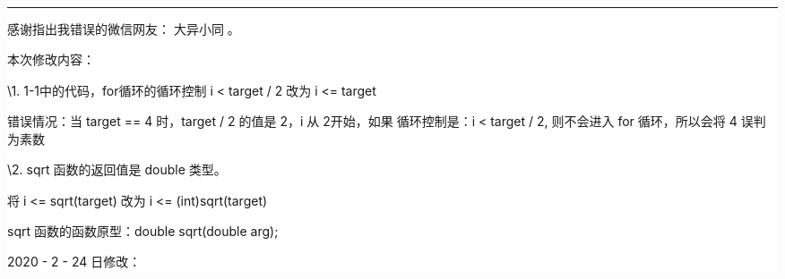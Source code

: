 
------

感谢指出我错误的微信网友： 大异小同 。

本次修改内容：

\1. 1-1中的代码，for循环的循环控制 i < target / 2 改为 i <= target

错误情况：当 target == 4 时，target / 2 的值是 2，i 从 2开始，如果 循环控制是：i < target / 2, 则不会进入 for 循环，所以会将 4 误判为素数

\2. sqrt 函数的返回值是 double 类型。

将 i <= sqrt(target) 改为 i <= (int)sqrt(target)

sqrt 函数的函数原型：double sqrt(double arg);



2020 - 2 - 24 日修改：